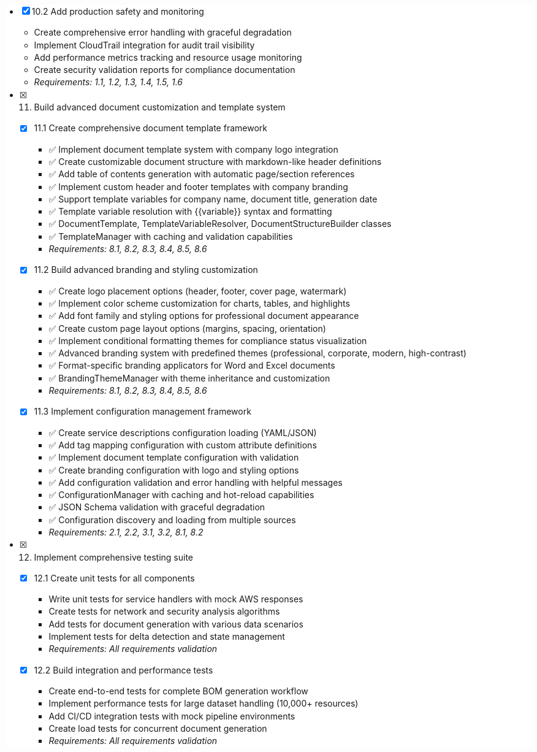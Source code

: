   - [x] 10.2 Add production safety and monitoring
    - Create comprehensive error handling with graceful degradation
    - Implement CloudTrail integration for audit trail visibility
    - Add performance metrics tracking and resource usage monitoring
    - Create security validation reports for compliance documentation
    - _Requirements: 1.1, 1.2, 1.3, 1.4, 1.5, 1.6_

- [x] 11. Build advanced document customization and template system
  - [x] 11.1 Create comprehensive document template framework
    - ✅ Implement document template system with company logo integration
    - ✅ Create customizable document structure with markdown-like header definitions
    - ✅ Add table of contents generation with automatic page/section references
    - ✅ Implement custom header and footer templates with company branding
    - ✅ Support template variables for company name, document title, generation date
    - ✅ Template variable resolution with {{variable}} syntax and formatting
    - ✅ DocumentTemplate, TemplateVariableResolver, DocumentStructureBuilder classes
    - ✅ TemplateManager with caching and validation capabilities
    - _Requirements: 8.1, 8.2, 8.3, 8.4, 8.5, 8.6_

  - [x] 11.2 Build advanced branding and styling customization
    - ✅ Create logo placement options (header, footer, cover page, watermark)
    - ✅ Implement color scheme customization for charts, tables, and highlights
    - ✅ Add font family and styling options for professional document appearance
    - ✅ Create custom page layout options (margins, spacing, orientation)
    - ✅ Implement conditional formatting themes for compliance status visualization
    - ✅ Advanced branding system with predefined themes (professional, corporate, modern, high-contrast)
    - ✅ Format-specific branding applicators for Word and Excel documents
    - ✅ BrandingThemeManager with theme inheritance and customization
    - _Requirements: 8.1, 8.2, 8.3, 8.4, 8.5, 8.6_

  - [x] 11.3 Implement configuration management framework
    - ✅ Create service descriptions configuration loading (YAML/JSON)
    - ✅ Add tag mapping configuration with custom attribute definitions
    - ✅ Implement document template configuration with validation
    - ✅ Create branding configuration with logo and styling options
    - ✅ Add configuration validation and error handling with helpful messages
    - ✅ ConfigurationManager with caching and hot-reload capabilities
    - ✅ JSON Schema validation with graceful degradation
    - ✅ Configuration discovery and loading from multiple sources
    - _Requirements: 2.1, 2.2, 3.1, 3.2, 8.1, 8.2_

- [x] 12. Implement comprehensive testing suite
  - [x] 12.1 Create unit tests for all components
    - Write unit tests for service handlers with mock AWS responses
    - Create tests for network and security analysis algorithms
    - Add tests for document generation with various data scenarios
    - Implement tests for delta detection and state management
    - _Requirements: All requirements validation_

  - [x] 12.2 Build integration and performance tests
    - Create end-to-end tests for complete BOM generation workflow
    - Implement performance tests for large dataset handling (10,000+ resources)
    - Add CI/CD integration tests with mock pipeline environments
    - Create load tests for concurrent document generation
    - _Requirements: All requirements validation_
